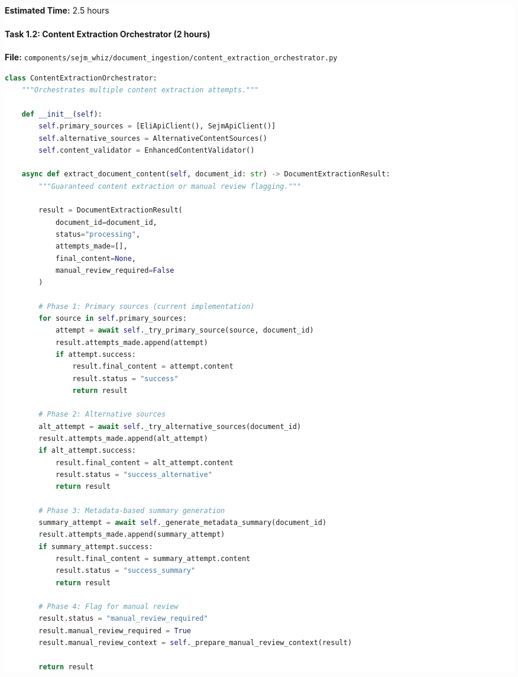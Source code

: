 **Estimated Time:** 2.5 hours

#### Task 1.2: Content Extraction Orchestrator (2 hours)

**File:** `components/sejm_whiz/document_ingestion/content_extraction_orchestrator.py`

```python
class ContentExtractionOrchestrator:
    """Orchestrates multiple content extraction attempts."""

    def __init__(self):
        self.primary_sources = [EliApiClient(), SejmApiClient()]
        self.alternative_sources = AlternativeContentSources()
        self.content_validator = EnhancedContentValidator()

    async def extract_document_content(self, document_id: str) -> DocumentExtractionResult:
        """Guaranteed content extraction or manual review flagging."""

        result = DocumentExtractionResult(
            document_id=document_id,
            status="processing",
            attempts_made=[],
            final_content=None,
            manual_review_required=False
        )

        # Phase 1: Primary sources (current implementation)
        for source in self.primary_sources:
            attempt = await self._try_primary_source(source, document_id)
            result.attempts_made.append(attempt)
            if attempt.success:
                result.final_content = attempt.content
                result.status = "success"
                return result

        # Phase 2: Alternative sources
        alt_attempt = await self._try_alternative_sources(document_id)
        result.attempts_made.append(alt_attempt)
        if alt_attempt.success:
            result.final_content = alt_attempt.content
            result.status = "success_alternative"
            return result

        # Phase 3: Metadata-based summary generation
        summary_attempt = await self._generate_metadata_summary(document_id)
        result.attempts_made.append(summary_attempt)
        if summary_attempt.success:
            result.final_content = summary_attempt.content
            result.status = "success_summary"
            return result

        # Phase 4: Flag for manual review
        result.status = "manual_review_required"
        result.manual_review_required = True
        result.manual_review_context = self._prepare_manual_review_context(result)

        return result
```
